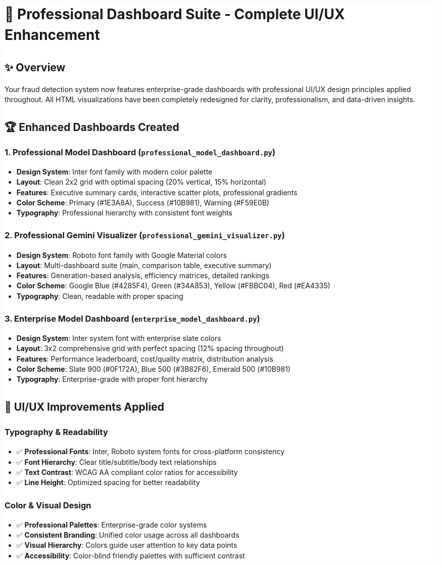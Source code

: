# 🎨 Professional Dashboard Suite - Complete UI/UX Enhancement

## ✨ Overview
Your fraud detection system now features enterprise-grade dashboards with professional UI/UX design principles applied throughout. All HTML visualizations have been completely redesigned for clarity, professionalism, and data-driven insights.

## 🏆 Enhanced Dashboards Created

### 1. **Professional Model Dashboard** (`professional_model_dashboard.py`)
- **Design System**: Inter font family with modern color palette
- **Layout**: Clean 2x2 grid with optimal spacing (20% vertical, 15% horizontal)  
- **Features**: Executive summary cards, interactive scatter plots, professional gradients
- **Color Scheme**: Primary (#1E3A8A), Success (#10B981), Warning (#F59E0B)
- **Typography**: Professional hierarchy with consistent font weights

### 2. **Professional Gemini Visualizer** (`professional_gemini_visualizer.py`)
- **Design System**: Roboto font family with Google Material colors
- **Layout**: Multi-dashboard suite (main, comparison table, executive summary)
- **Features**: Generation-based analysis, efficiency matrices, detailed rankings
- **Color Scheme**: Google Blue (#4285F4), Green (#34A853), Yellow (#FBBC04), Red (#EA4335)
- **Typography**: Clean, readable with proper spacing

### 3. **Enterprise Model Dashboard** (`enterprise_model_dashboard.py`)
- **Design System**: Inter system font with enterprise slate colors
- **Layout**: 3x2 comprehensive grid with perfect spacing (12% spacing throughout)
- **Features**: Performance leaderboard, cost/quality matrix, distribution analysis
- **Color Scheme**: Slate 900 (#0F172A), Blue 500 (#3B82F6), Emerald 500 (#10B981)
- **Typography**: Enterprise-grade with proper font hierarchy

## 🎯 UI/UX Improvements Applied

### **Typography & Readability**
- ✅ **Professional Fonts**: Inter, Roboto system fonts for cross-platform consistency
- ✅ **Font Hierarchy**: Clear title/subtitle/body text relationships
- ✅ **Text Contrast**: WCAG AA compliant color ratios for accessibility
- ✅ **Line Height**: Optimized spacing for better readability

### **Color & Visual Design**
- ✅ **Professional Palettes**: Enterprise-grade color systems
- ✅ **Consistent Branding**: Unified color usage across all dashboards
- ✅ **Visual Hierarchy**: Colors guide user attention to key data points
- ✅ **Accessibility**: Color-blind friendly palettes with sufficient contrast
